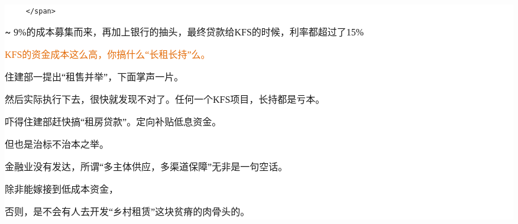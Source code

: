          </span>
<span style="font-size:16px;line-height:150%;">
          ~
         </span>
<span style="font-size:16px;line-height:150%;font-family:楷体_GB2312;">
          9%的成本募集而来，再加上银行的抽头，最终贷款给KFS的时候，利率都超过了15%
         </span>
</p>
<p style="line-height:150%;">
<span style="font-size:16px;line-height:150%;font-family:楷体_GB2312;color:#E36C0A;">
          KFS的资金成本这么高，你搞什么“长租长持”么。
         </span>
</p>
<p style="line-height:150%;">
<span style="font-size:16px;line-height:150%;font-family:楷体_GB2312;">
</span>
</p>
<p style="line-height:150%;">
<span style="font-size:16px;line-height:150%;font-family:楷体_GB2312;">
</span>
</p>
<p style="line-height:150%;">
<span style="font-size:16px;line-height:150%;font-family:楷体_GB2312;">
          住建部一提出“租售并举”，下面掌声一片。
         </span>
</p>
<p style="line-height:150%;">
<span style="font-size:16px;line-height:150%;font-family:楷体_GB2312;">
          然后实际执行下去，很快就发现不对了。任何一个KFS项目，长持都是亏本。
         </span>
</p>
<p style="line-height:150%;">
<span style="font-size:16px;line-height:150%;font-family:楷体_GB2312;">
          吓得住建部赶快搞“租房贷款”。定向补贴低息资金。
         </span>
</p>
<p style="line-height:150%;">
<span style="font-size:16px;line-height:150%;font-family:楷体_GB2312;">
          但也是治标不治本之举。
         </span>
</p>
<p style="line-height:150%;">
<span style="font-size:16px;line-height:150%;font-family:楷体_GB2312;">
</span>
</p>
<p style="line-height:150%;">
<span style="font-size:16px;line-height:150%;font-family:楷体_GB2312;">
</span>
</p>
<p style="line-height:150%;">
<span style="font-size:16px;line-height:150%;font-family:楷体_GB2312;">
          金融业没有发达，所谓“多主体供应，多渠道保障”无非是一句空话。
         </span>
</p>
<p style="line-height:150%;">
<span style="font-size:16px;line-height:150%;font-family:楷体_GB2312;">
          除非能嫁接到低成本资金，
         </span>
</p>
<p style="line-height:150%;">
<span style="font-size:16px;line-height:150%;font-family:楷体_GB2312;">
          否则，是不会有人去开发“乡村租赁”这块贫瘠的肉骨头的。
         </span>
</p>